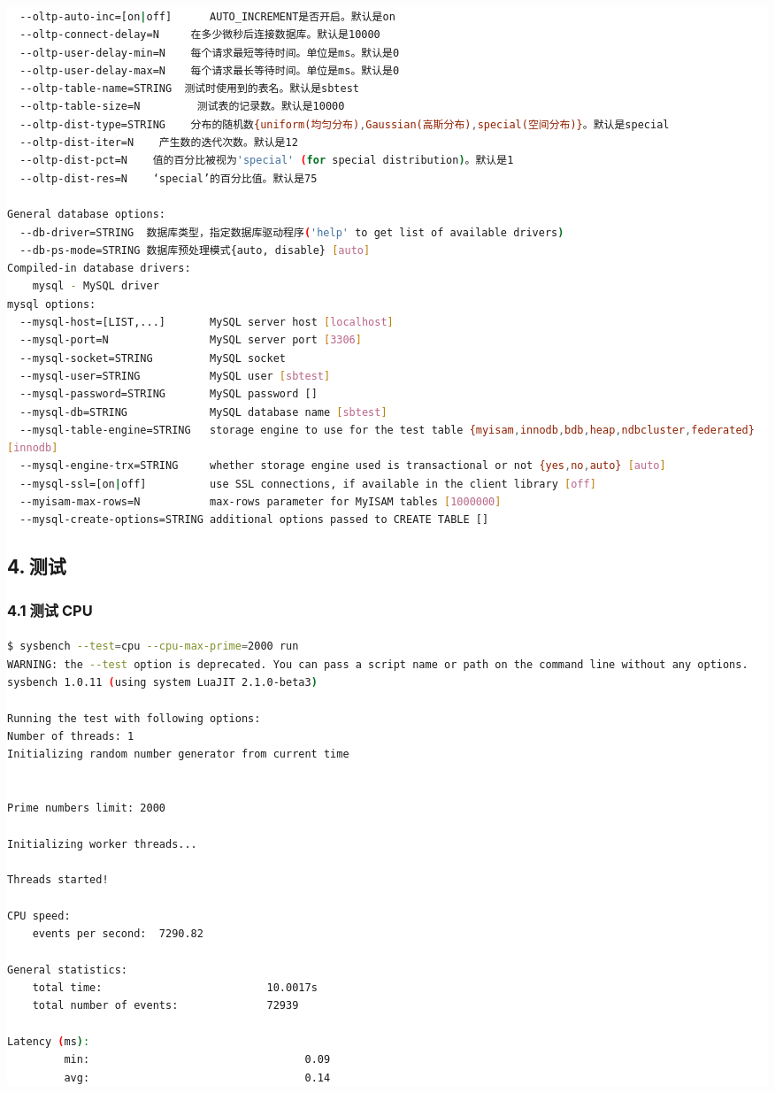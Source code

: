```bash
  --oltp-auto-inc=[on|off]      AUTO_INCREMENT是否开启。默认是on
  --oltp-connect-delay=N     在多少微秒后连接数据库。默认是10000
  --oltp-user-delay-min=N    每个请求最短等待时间。单位是ms。默认是0
  --oltp-user-delay-max=N    每个请求最长等待时间。单位是ms。默认是0
  --oltp-table-name=STRING  测试时使用到的表名。默认是sbtest
  --oltp-table-size=N         测试表的记录数。默认是10000
  --oltp-dist-type=STRING    分布的随机数{uniform(均匀分布),Gaussian(高斯分布),special(空间分布)}。默认是special
  --oltp-dist-iter=N    产生数的迭代次数。默认是12
  --oltp-dist-pct=N    值的百分比被视为'special' (for special distribution)。默认是1
  --oltp-dist-res=N    ‘special’的百分比值。默认是75

General database options:
  --db-driver=STRING  数据库类型，指定数据库驱动程序('help' to get list of available drivers)
  --db-ps-mode=STRING 数据库预处理模式{auto, disable} [auto]
Compiled-in database drivers:
    mysql - MySQL driver
mysql options:
  --mysql-host=[LIST,...]       MySQL server host [localhost]
  --mysql-port=N                MySQL server port [3306]
  --mysql-socket=STRING         MySQL socket
  --mysql-user=STRING           MySQL user [sbtest]
  --mysql-password=STRING       MySQL password []
  --mysql-db=STRING             MySQL database name [sbtest]
  --mysql-table-engine=STRING   storage engine to use for the test table {myisam,innodb,bdb,heap,ndbcluster,federated} [innodb]
  --mysql-engine-trx=STRING     whether storage engine used is transactional or not {yes,no,auto} [auto]
  --mysql-ssl=[on|off]          use SSL connections, if available in the client library [off]
  --myisam-max-rows=N           max-rows parameter for MyISAM tables [1000000]
  --mysql-create-options=STRING additional options passed to CREATE TABLE []
```

##  4. 测试
### 4.1 测试 CPU

```bash
$ sysbench --test=cpu --cpu-max-prime=2000 run
WARNING: the --test option is deprecated. You can pass a script name or path on the command line without any options.
sysbench 1.0.11 (using system LuaJIT 2.1.0-beta3)

Running the test with following options:
Number of threads: 1
Initializing random number generator from current time


Prime numbers limit: 2000

Initializing worker threads...

Threads started!

CPU speed:
    events per second:  7290.82

General statistics:
    total time:                          10.0017s
    total number of events:              72939

Latency (ms):
         min:                                  0.09
         avg:                                  0.14
```
